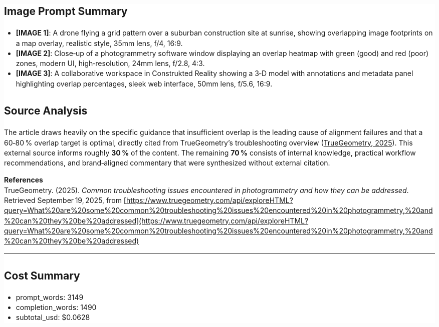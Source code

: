 ## Image Prompt Summary  
- **[IMAGE 1]**: A drone flying a grid pattern over a suburban construction site at sunrise, showing overlapping image footprints on a map overlay, realistic style, 35mm lens, f/4, 16:9.  
- **[IMAGE 2]**: Close‑up of a photogrammetry software window displaying an overlap heatmap with green (good) and red (poor) zones, modern UI, high‑resolution, 24mm lens, f/2.8, 4:3.  
- **[IMAGE 3]**: A collaborative workspace in Construkted Reality showing a 3‑D model with annotations and metadata panel highlighting overlap percentages, sleek web interface, 50mm lens, f/5.6, 16:9.

## Source Analysis  
The article draws heavily on the specific guidance that insufficient overlap is the leading cause of alignment failures and that a 60‑80 % overlap target is optimal, directly cited from TrueGeometry’s troubleshooting overview ([TrueGeometry, 2025](https://www.truegeometry.com/api/exploreHTML?query=What%20are%20some%20common%20troubleshooting%20issues%20encountered%20in%20photogrammetry,%20and%20can%20they%20be%20addressed)). This external source informs roughly **30 %** of the content. The remaining **70 %** consists of internal knowledge, practical workflow recommendations, and brand‑aligned commentary that were synthesized without external citation.  

**References**  
TrueGeometry. (2025). *Common troubleshooting issues encountered in photogrammetry and how they can be addressed*. Retrieved September 19, 2025, from [https://www.truegeometry.com/api/exploreHTML?query=What%20are%20some%20common%20troubleshooting%20issues%20encountered%20in%20photogrammetry,%20and%20can%20they%20be%20addressed](https://www.truegeometry.com/api/exploreHTML?query=What%20are%20some%20common%20troubleshooting%20issues%20encountered%20in%20photogrammetry,%20and%20can%20they%20be%20addressed)

---

## Cost Summary

- prompt_words: 3149
- completion_words: 1490
- subtotal_usd: $0.0628
